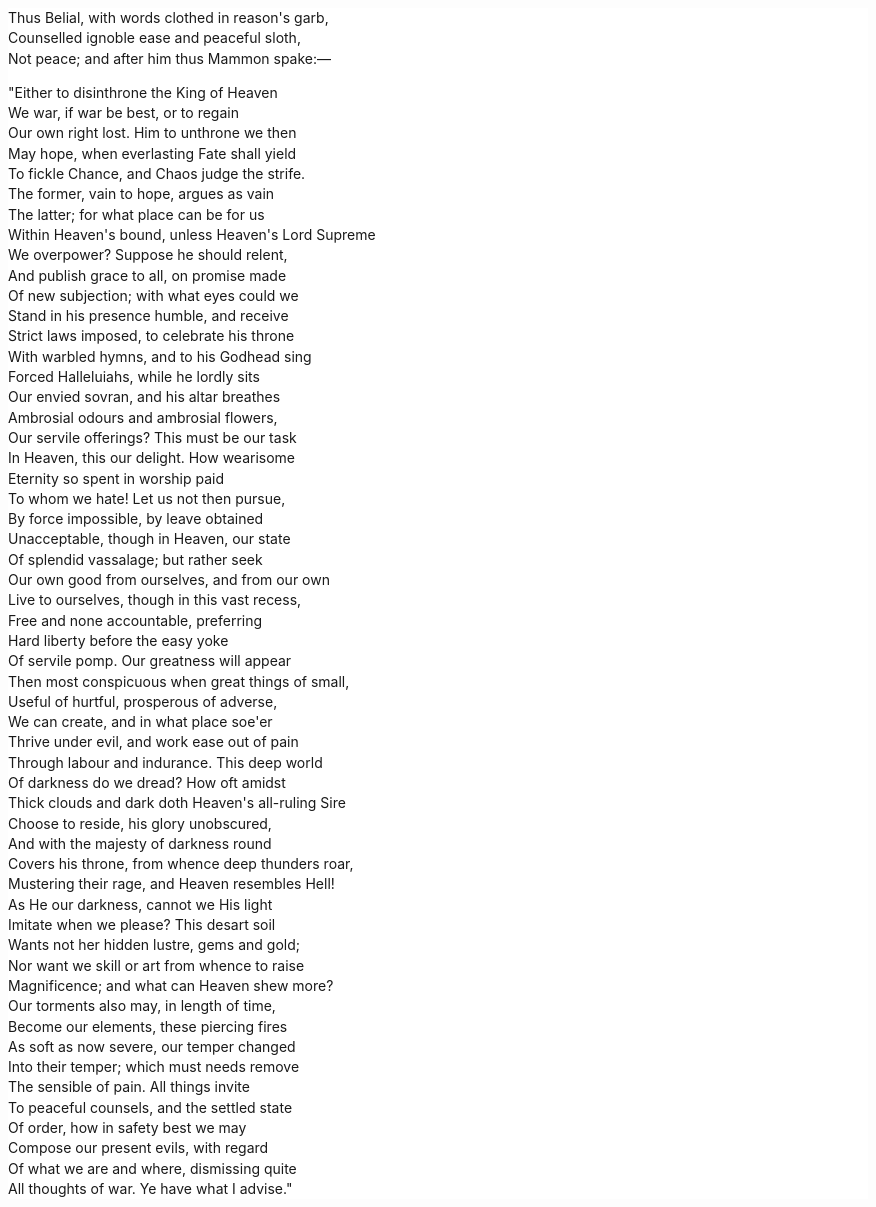 Thus Belial, with words clothed in reason's garb,<br/>
Counselled ignoble ease and peaceful sloth,<br/>
Not peace; and after him thus Mammon spake:—

"Either to disinthrone the King of Heaven<br/>
We war, if war be best, or to regain<br/>
Our own right lost. Him to unthrone we then<br/>
May hope, when everlasting Fate shall yield<br/>
To fickle Chance, and Chaos judge the strife.<br/>
The former, vain to hope, argues as vain<br/>
The latter; for what place can be for us<br/>
Within Heaven's bound, unless Heaven's Lord Supreme<br/>
We overpower? Suppose he should relent,<br/>
And publish grace to all, on promise made<br/>
Of new subjection; with what eyes could we<br/>
Stand in his presence humble, and receive<br/>
Strict laws imposed, to celebrate his throne<br/>
With warbled hymns, and to his Godhead sing<br/>
Forced Halleluiahs, while he lordly sits<br/>
Our envied sovran, and his altar breathes<br/>
Ambrosial odours and ambrosial flowers,<br/>
Our servile offerings? This must be our task<br/>
In Heaven, this our delight. How wearisome<br/>
Eternity so spent in worship paid<br/>
To whom we hate! Let us not then pursue,<br/>
By force impossible, by leave obtained<br/>
Unacceptable, though in Heaven, our state<br/>
Of splendid vassalage; but rather seek<br/>
Our own good from ourselves, and from our own<br/>
Live to ourselves, though in this vast recess,<br/>
Free and none accountable, preferring<br/>
Hard liberty before the easy yoke<br/>
Of servile pomp. Our greatness will appear<br/>
Then most conspicuous when great things of small,<br/>
Useful of hurtful, prosperous of adverse,<br/>
We can create, and in what place soe'er<br/>
Thrive under evil, and work ease out of pain<br/>
Through labour and indurance. This deep world<br/>
Of darkness do we dread? How oft amidst<br/>
Thick clouds and dark doth Heaven's all-ruling Sire<br/>
Choose to reside, his glory unobscured,<br/>
And with the majesty of darkness round<br/>
Covers his throne, from whence deep thunders roar,<br/>
Mustering their rage, and Heaven resembles Hell!<br/>
As He our darkness, cannot we His light<br/>
Imitate when we please? This desart soil<br/>
Wants not her hidden lustre, gems and gold;<br/>
Nor want we skill or art from whence to raise<br/>
Magnificence; and what can Heaven shew more?<br/>
Our torments also may, in length of time,<br/>
Become our elements, these piercing fires<br/>
As soft as now severe, our temper changed<br/>
Into their temper; which must needs remove<br/>
The sensible of pain. All things invite<br/>
To peaceful counsels, and the settled state<br/>
Of order, how in safety best we may<br/>
Compose our present evils, with regard<br/>
Of what we are and where, dismissing quite<br/>
All thoughts of war. Ye have what I advise."

